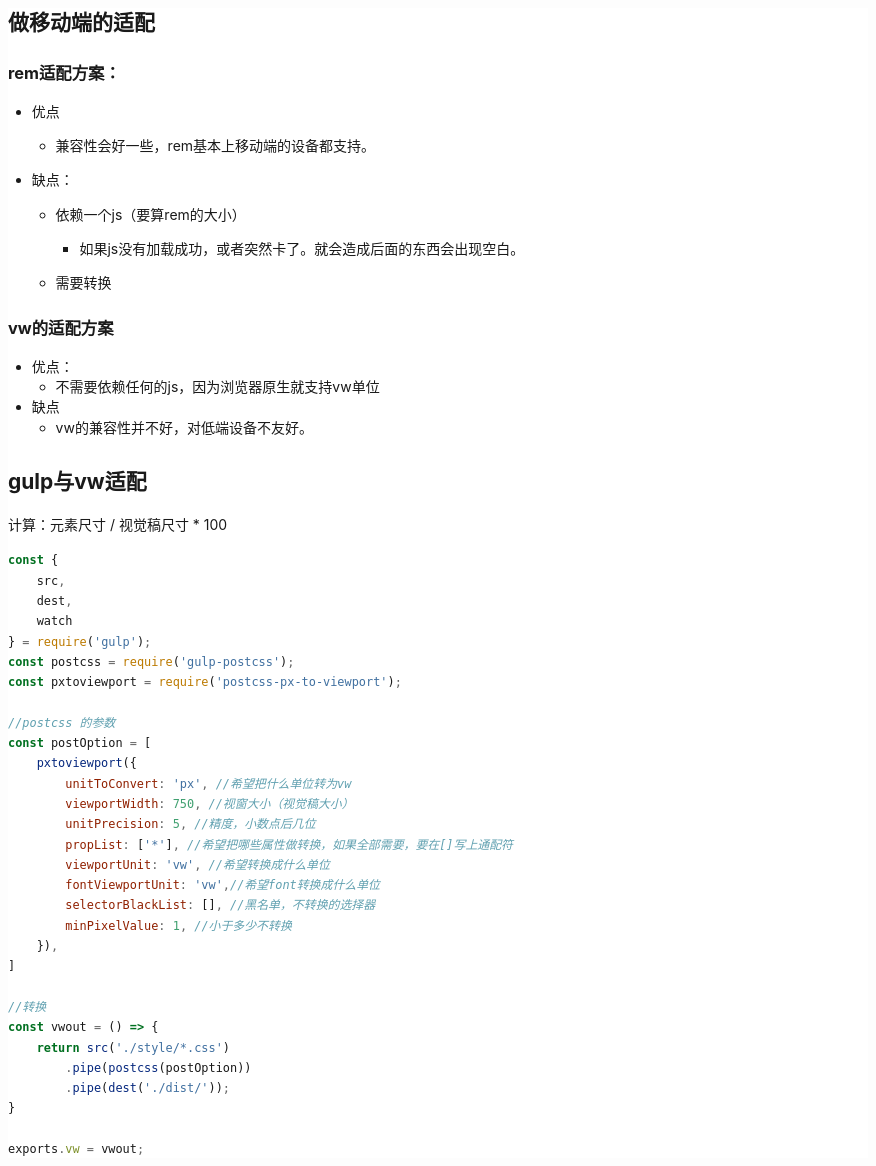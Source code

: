 

## 做移动端的适配

### rem适配方案：

- 优点

  - 兼容性会好一些，rem基本上移动端的设备都支持。

- 缺点：

  - 依赖一个js（要算rem的大小）
    - 如果js没有加载成功，或者突然卡了。就会造成后面的东西会出现空白。

  - 需要转换

### vw的适配方案

- 优点：
  - 不需要依赖任何的js，因为浏览器原生就支持vw单位
- 缺点
  - vw的兼容性并不好，对低端设备不友好。

## gulp与vw适配

计算：元素尺寸 / 视觉稿尺寸 * 100

```js
const {
    src,
    dest,
    watch
} = require('gulp');
const postcss = require('gulp-postcss');
const pxtoviewport = require('postcss-px-to-viewport');

//postcss 的参数
const postOption = [
    pxtoviewport({
        unitToConvert: 'px', //希望把什么单位转为vw
        viewportWidth: 750, //视窗大小（视觉稿大小）
        unitPrecision: 5, //精度，小数点后几位
        propList: ['*'], //希望把哪些属性做转换，如果全部需要，要在[]写上通配符
        viewportUnit: 'vw', //希望转换成什么单位 
        fontViewportUnit: 'vw',//希望font转换成什么单位 
        selectorBlackList: [], //黑名单，不转换的选择器
        minPixelValue: 1, //小于多少不转换
    }),
]

//转换
const vwout = () => {
    return src('./style/*.css')
        .pipe(postcss(postOption))
        .pipe(dest('./dist/'));
}

exports.vw = vwout;
```

